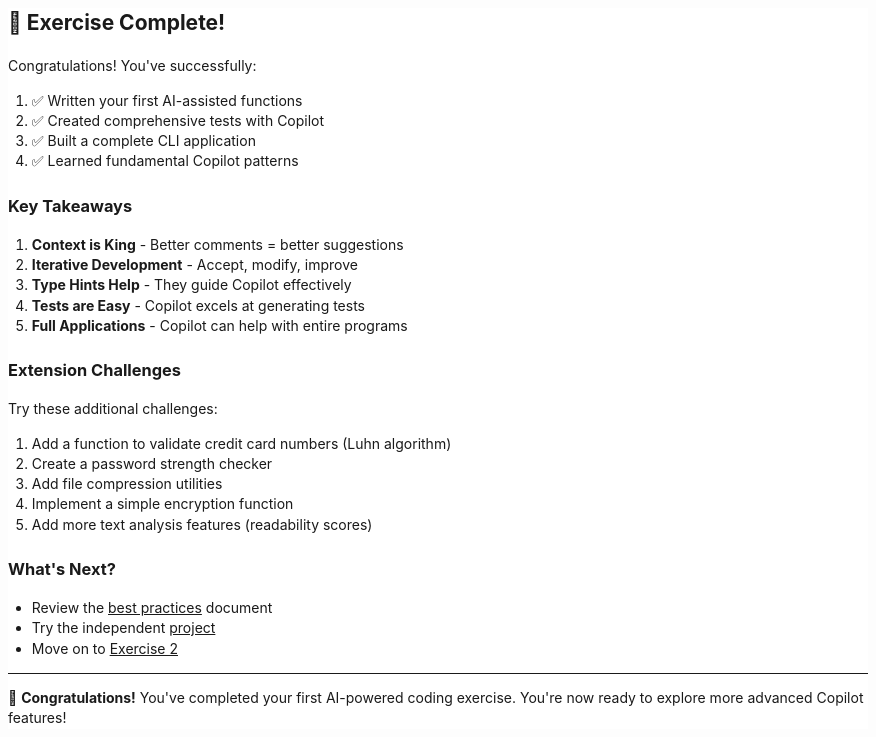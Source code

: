 ## 🎯 Exercise Complete!

Congratulations! You've successfully:
1. ✅ Written your first AI-assisted functions
2. ✅ Created comprehensive tests with Copilot
3. ✅ Built a complete CLI application
4. ✅ Learned fundamental Copilot patterns

### Key Takeaways

1. **Context is King** - Better comments = better suggestions
2. **Iterative Development** - Accept, modify, improve
3. **Type Hints Help** - They guide Copilot effectively
4. **Tests are Easy** - Copilot excels at generating tests
5. **Full Applications** - Copilot can help with entire programs

### Extension Challenges

Try these additional challenges:
1. Add a function to validate credit card numbers (Luhn algorithm)
2. Create a password strength checker
3. Add file compression utilities
4. Implement a simple encryption function
5. Add more text analysis features (readability scores)

### What's Next?

- Review the [best practices](best-practices.md) document
- Try the independent [project](./index)
- Move on to [Exercise 2](./exercise2-part1)

---

🎉 **Congratulations!** You've completed your first AI-powered coding exercise. You're now ready to explore more advanced Copilot features!